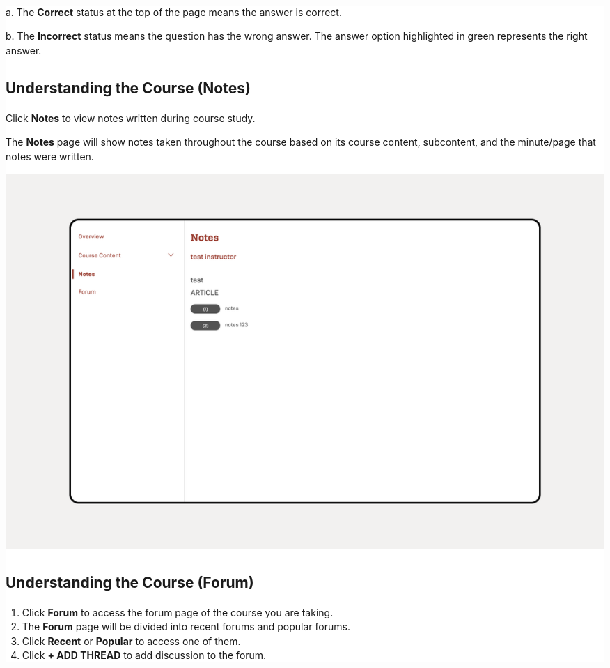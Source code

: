 
a. The **Correct** status at the top of the page means the answer is correct.

b. The **Incorrect** status means the question has the wrong answer. The answer option highlighted in green represents the right answer.

## Understanding the Course (Notes)

Click **Notes** to view notes written during course study.

The **Notes** page will show notes taken throughout the course based on its course content, subcontent, and the minute/page that notes were written.

![](/img/course_detail_notes_eng.png)

## Understanding the Course (Forum)

1. Click **Forum** to access the forum page of the course you are taking.
2. The **Forum** page will be divided into recent forums and popular forums.
3. Click **Recent** or **Popular** to access one of them.
4. Click **+ ADD THREAD** to add discussion to the forum.
